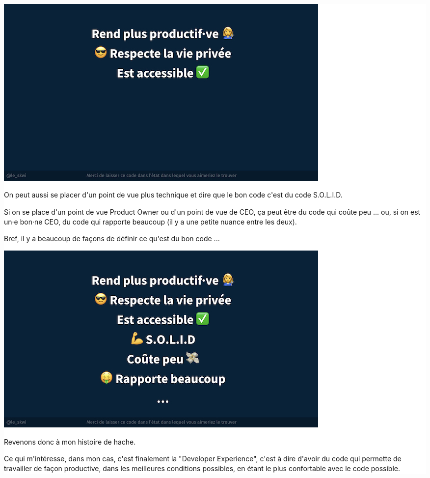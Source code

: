 ![slide mercidelaissececode.010](/img/posts/2018-07/mercidelaissececode.010.jpeg)

On peut aussi se placer d'un point de vue plus technique et dire que le bon code c'est du code S.O.L.I.D. 

Si on se place d'un point de vue Product Owner ou d'un point de vue de CEO, ça peut être du code qui coûte peu ... ou, si on est un·e bon·ne CEO, du code qui rapporte beaucoup (il y a une petite nuance entre les deux).

Bref, il y a beaucoup de façons de définir ce qu'est du bon code ...

![slide mercidelaissececode.014](/img/posts/2018-07/mercidelaissececode.014.jpeg)

Revenons donc à mon histoire de hache.

Ce qui m'intéresse, dans mon cas, c'est finalement la "Developer Experience", c'est à dire d'avoir du code qui permette de travailler de façon productive, dans les meilleures conditions possibles, en étant le plus confortable avec le code possible.
